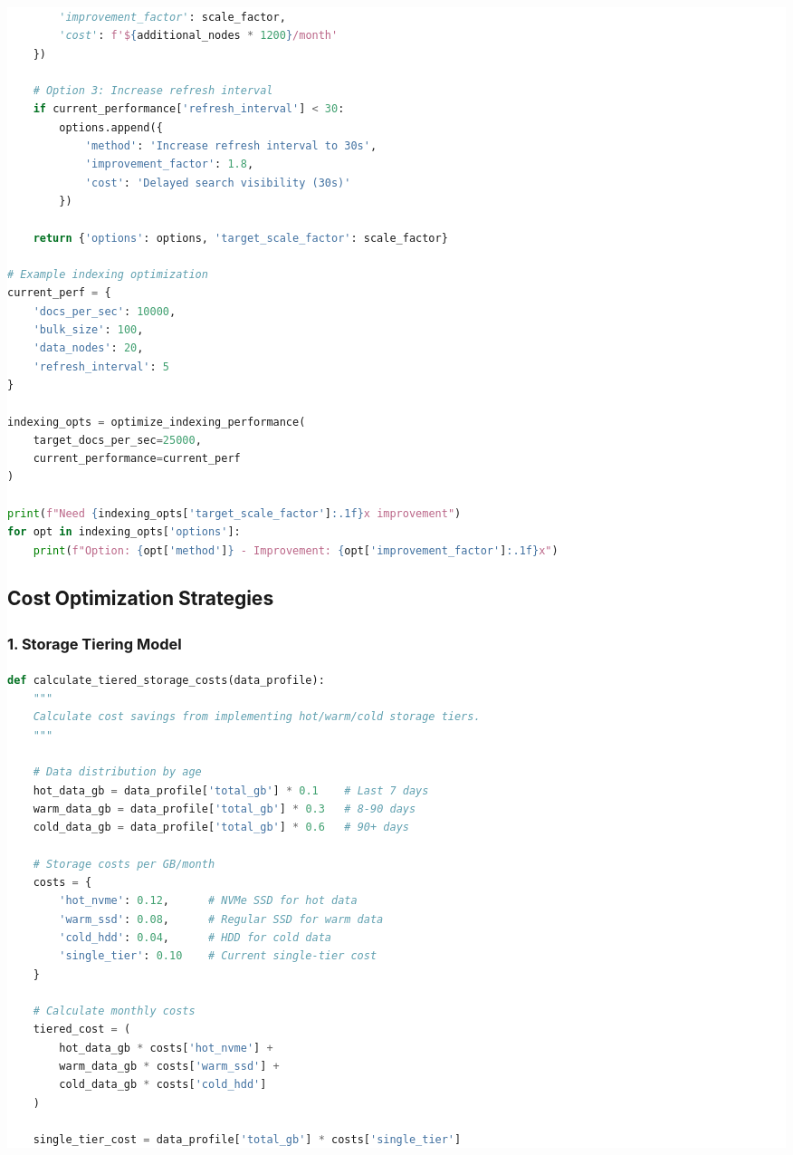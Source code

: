 ```python
        'improvement_factor': scale_factor,
        'cost': f'${additional_nodes * 1200}/month'
    })

    # Option 3: Increase refresh interval
    if current_performance['refresh_interval'] < 30:
        options.append({
            'method': 'Increase refresh interval to 30s',
            'improvement_factor': 1.8,
            'cost': 'Delayed search visibility (30s)'
        })

    return {'options': options, 'target_scale_factor': scale_factor}

# Example indexing optimization
current_perf = {
    'docs_per_sec': 10000,
    'bulk_size': 100,
    'data_nodes': 20,
    'refresh_interval': 5
}

indexing_opts = optimize_indexing_performance(
    target_docs_per_sec=25000,
    current_performance=current_perf
)

print(f"Need {indexing_opts['target_scale_factor']:.1f}x improvement")
for opt in indexing_opts['options']:
    print(f"Option: {opt['method']} - Improvement: {opt['improvement_factor']:.1f}x")
```

## Cost Optimization Strategies

### 1. Storage Tiering Model

```python
def calculate_tiered_storage_costs(data_profile):
    """
    Calculate cost savings from implementing hot/warm/cold storage tiers.
    """

    # Data distribution by age
    hot_data_gb = data_profile['total_gb'] * 0.1    # Last 7 days
    warm_data_gb = data_profile['total_gb'] * 0.3   # 8-90 days
    cold_data_gb = data_profile['total_gb'] * 0.6   # 90+ days

    # Storage costs per GB/month
    costs = {
        'hot_nvme': 0.12,      # NVMe SSD for hot data
        'warm_ssd': 0.08,      # Regular SSD for warm data
        'cold_hdd': 0.04,      # HDD for cold data
        'single_tier': 0.10    # Current single-tier cost
    }

    # Calculate monthly costs
    tiered_cost = (
        hot_data_gb * costs['hot_nvme'] +
        warm_data_gb * costs['warm_ssd'] +
        cold_data_gb * costs['cold_hdd']
    )

    single_tier_cost = data_profile['total_gb'] * costs['single_tier']
```